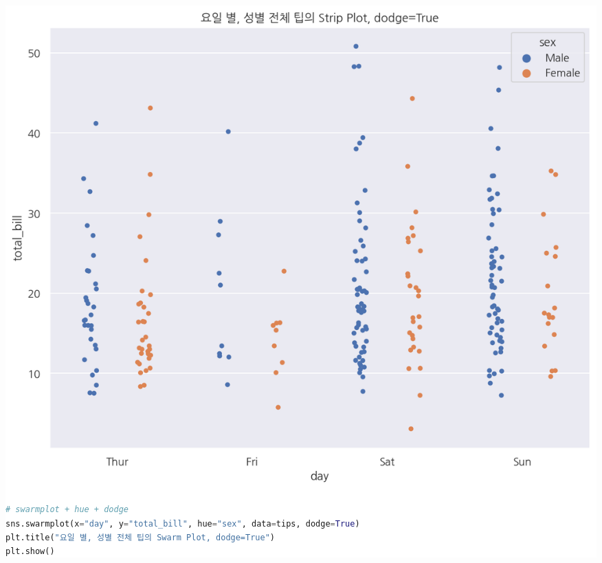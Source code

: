 ![png](../../assets/images/post_images/2021-06-11-03/output_35_0.png)
    



```python
# swarmplot + hue + dodge
sns.swarmplot(x="day", y="total_bill", hue="sex", data=tips, dodge=True)
plt.title("요일 별, 성별 전체 팁의 Swarm Plot, dodge=True")
plt.show()
```


    